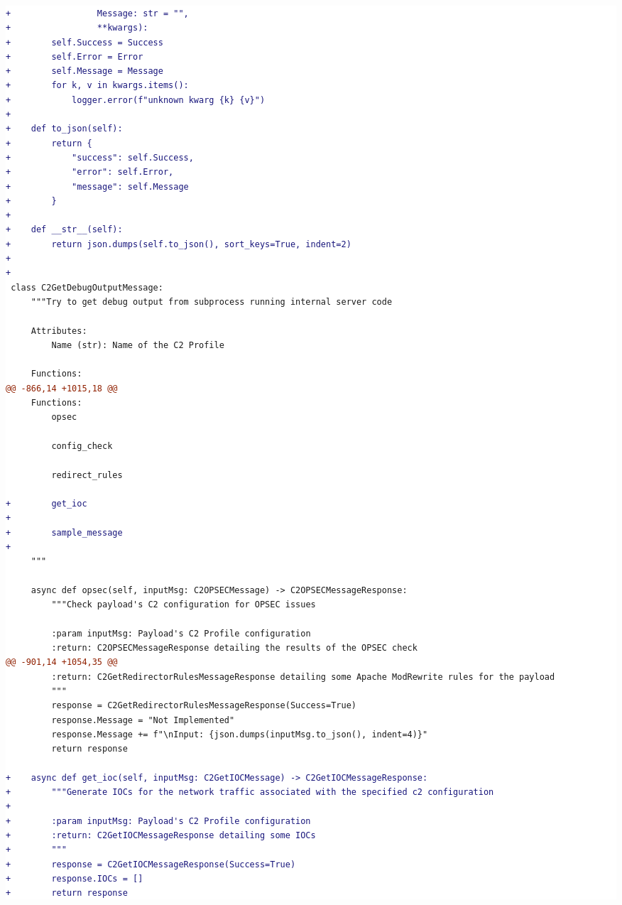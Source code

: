 ```diff
+                 Message: str = "",
+                 **kwargs):
+        self.Success = Success
+        self.Error = Error
+        self.Message = Message
+        for k, v in kwargs.items():
+            logger.error(f"unknown kwarg {k} {v}")
+
+    def to_json(self):
+        return {
+            "success": self.Success,
+            "error": self.Error,
+            "message": self.Message
+        }
+
+    def __str__(self):
+        return json.dumps(self.to_json(), sort_keys=True, indent=2)
+
+
 class C2GetDebugOutputMessage:
     """Try to get debug output from subprocess running internal server code
 
     Attributes:
         Name (str): Name of the C2 Profile
 
     Functions:
@@ -866,14 +1015,18 @@
     Functions:
         opsec
 
         config_check
 
         redirect_rules
 
+        get_ioc
+
+        sample_message
+
     """
 
     async def opsec(self, inputMsg: C2OPSECMessage) -> C2OPSECMessageResponse:
         """Check payload's C2 configuration for OPSEC issues
 
         :param inputMsg: Payload's C2 Profile configuration
         :return: C2OPSECMessageResponse detailing the results of the OPSEC check
@@ -901,14 +1054,35 @@
         :return: C2GetRedirectorRulesMessageResponse detailing some Apache ModRewrite rules for the payload
         """
         response = C2GetRedirectorRulesMessageResponse(Success=True)
         response.Message = "Not Implemented"
         response.Message += f"\nInput: {json.dumps(inputMsg.to_json(), indent=4)}"
         return response
 
+    async def get_ioc(self, inputMsg: C2GetIOCMessage) -> C2GetIOCMessageResponse:
+        """Generate IOCs for the network traffic associated with the specified c2 configuration
+
+        :param inputMsg: Payload's C2 Profile configuration
+        :return: C2GetIOCMessageResponse detailing some IOCs
+        """
+        response = C2GetIOCMessageResponse(Success=True)
+        response.IOCs = []
+        return response
```